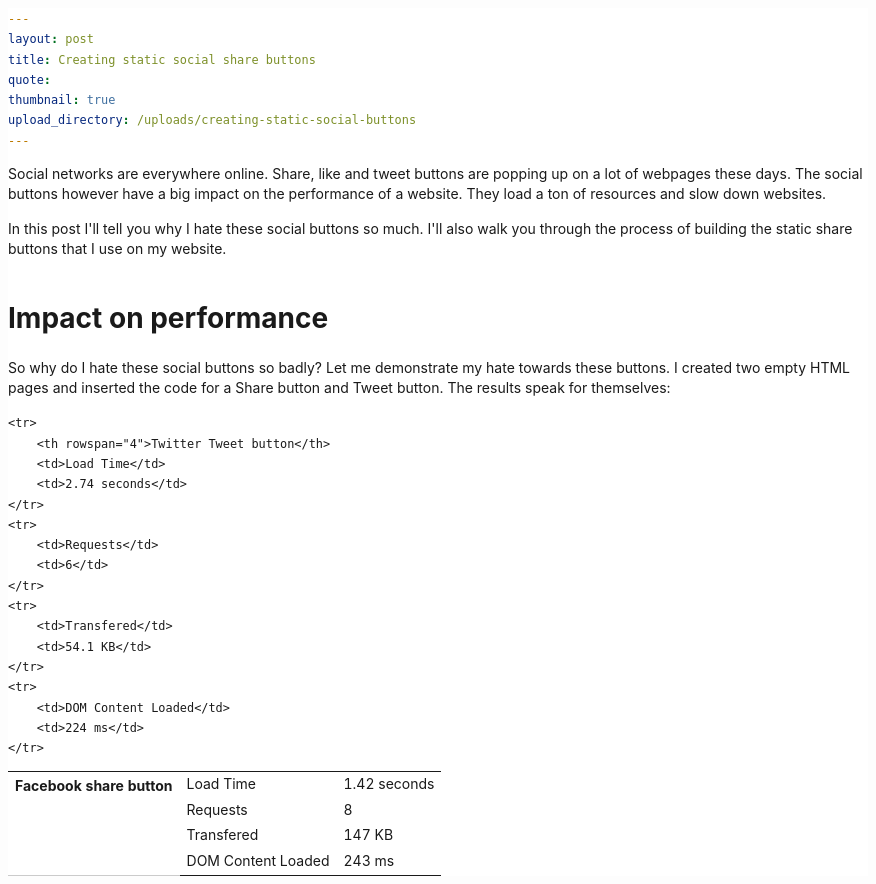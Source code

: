 ```yaml
---
layout: post
title: Creating static social share buttons
quote:
thumbnail: true
upload_directory: /uploads/creating-static-social-buttons
---
```


Social networks are everywhere online. Share, like and tweet buttons are popping up on a lot of webpages these days.
The social buttons however have a big impact on the performance of a website. They load a ton of resources and slow down websites.

In this post I'll tell you why I hate these social buttons so much. I'll also walk you through the process of building the static share buttons that I use on my website.



# Impact on performance
So why do I hate these social buttons so badly? Let me demonstrate my hate towards these buttons. I created two empty HTML pages and inserted the code for a Share button and Tweet button. The results speak for themselves:

<table class="pure-table pure-table-bordered pure-table-striped">
	<tr>
		<th rowspan="4" style='border-bottom: solid 1px #cbcbcb'>Facebook share button</th>
		<td>Load Time</td>
		<td>1.42 seconds</td>
	</tr>
	<tr>
		<td>Requests</td>
		<td>8</td>
	</tr>
	<tr>
		<td>Transfered</td>
		<td>147 KB</td>
	</tr>
	<tr>
    	<td>DOM Content Loaded</td>
    	<td>243 ms</td>
    </tr>

    <tr>
    	<th rowspan="4">Twitter Tweet button</th>
    	<td>Load Time</td>
    	<td>2.74 seconds</td>
    </tr>
    <tr>
    	<td>Requests</td>
    	<td>6</td>
    </tr>
    <tr>
    	<td>Transfered</td>
    	<td>54.1 KB</td>
    </tr>
    <tr>
       	<td>DOM Content Loaded</td>
       	<td>224 ms</td>
    </tr>
</table>
